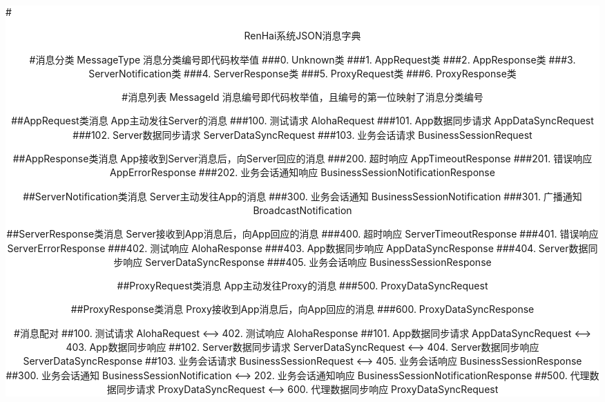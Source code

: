 
#<center>RenHai系统JSON消息字典

#消息分类 MessageType
消息分类编号即代码枚举值
###0. Unknown类
###1. AppRequest类
###2. AppResponse类
###3. ServerNotification类
###4. ServerResponse类
###5. ProxyRequest类
###6. ProxyResponse类

#消息列表 MessageId
消息编号即代码枚举值，且编号的第一位映射了消息分类编号

##AppRequest类消息
App主动发往Server的消息
###100. 测试请求 AlohaRequest
###101. App数据同步请求 AppDataSyncRequest
###102. Server数据同步请求 ServerDataSyncRequest
###103. 业务会话请求 BusinessSessionRequest

##AppResponse类消息
App接收到Server消息后，向Server回应的消息
###200. 超时响应 AppTimeoutResponse
###201. 错误响应 AppErrorResponse
###202. 业务会话通知响应 BusinessSessionNotificationResponse

##ServerNotification类消息
Server主动发往App的消息
###300. 业务会话通知 BusinessSessionNotification
###301. 广播通知 BroadcastNotification

##ServerResponse类消息
Server接收到App消息后，向App回应的消息
###400. 超时响应 ServerTimeoutResponse
###401. 错误响应 ServerErrorResponse
###402. 测试响应 AlohaResponse
###403. App数据同步响应 AppDataSyncResponse
###404. Server数据同步响应 ServerDataSyncResponse
###405. 业务会话响应 BusinessSessionResponse

##ProxyRequest类消息
App主动发往Proxy的消息
###500. ProxyDataSyncRequest

##ProxyResponse类消息
Proxy接收到App消息后，向App回应的消息
###600. ProxyDataSyncResponse

#消息配对
##100. 测试请求 AlohaRequest <--> 402. 测试响应 AlohaResponse
##101. App数据同步请求 AppDataSyncRequest <--> 403. App数据同步响应
##102. Server数据同步请求 ServerDataSyncRequest <--> 404. Server数据同步响应 ServerDataSyncResponse
##103. 业务会话请求 BusinessSessionRequest <--> 405. 业务会话响应 BusinessSessionResponse
##300. 业务会话通知 BusinessSessionNotification <--> 202. 业务会话通知响应 BusinessSessionNotificationResponse
##500. 代理数据同步请求 ProxyDataSyncRequest <--> 600. 代理数据同步响应 ProxyDataSyncRequest
